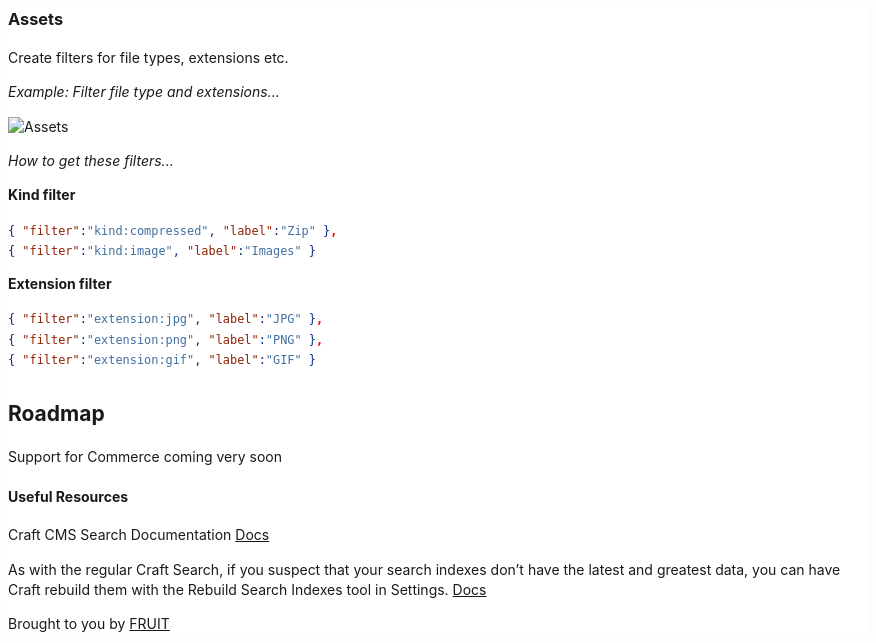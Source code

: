 ### Assets
Create filters for file types, extensions etc.

*Example:  Filter file type and extensions...*
<p align="left"><img width="600px" src="resources/img/searchit-assets.png" alt="Assets"></a></p>

*How to get these filters...*

**Kind filter**
```json
{ "filter":"kind:compressed", "label":"Zip" },
{ "filter":"kind:image", "label":"Images" }
```
**Extension filter**
```json
{ "filter":"extension:jpg", "label":"JPG" },
{ "filter":"extension:png", "label":"PNG" },
{ "filter":"extension:gif", "label":"GIF" }
```

## Roadmap
Support for Commerce coming very soon

#### Useful Resources
Craft CMS Search Documentation [Docs](https://docs.craftcms.com/v3/searching.html)

As with the regular Craft Search, if you suspect that your search indexes don’t have the latest and greatest data, you can have Craft rebuild them with the Rebuild Search Indexes tool in Settings. [Docs](https://docs.craftcms.com/v3/searching.html#rebuilding-your-search-indexes)


Brought to you by [FRUIT](https://fruitstudios.co.uk)
